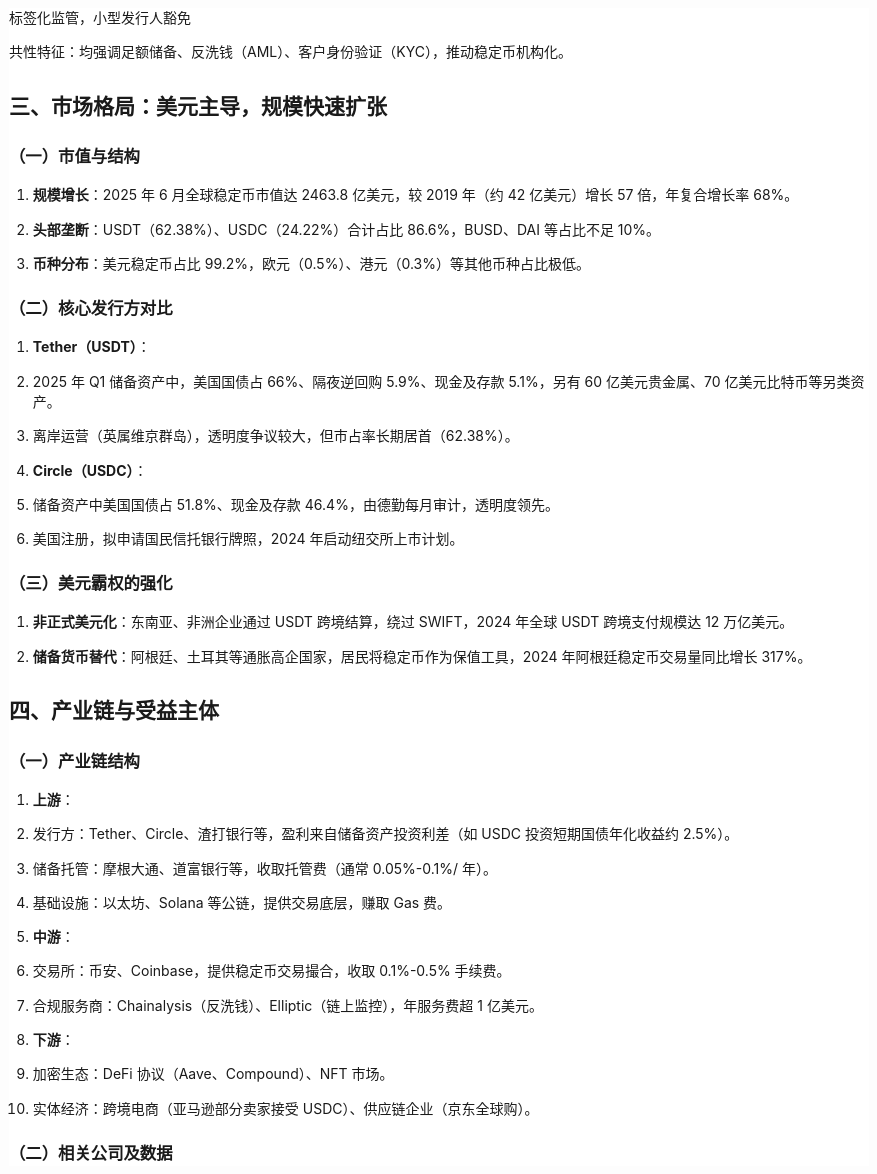 标签化监管，小型发行人豁免

共性特征：均强调足额储备、反洗钱（AML）、客户身份验证（KYC），推动稳定币机构化。

## **三、市场格局：美元主导，规模快速扩张**

### **（一）市值与结构**

1. **规模增长**：2025 年 6 月全球稳定币市值达 2463.8 亿美元，较 2019 年（约 42 亿美元）增长 57 倍，年复合增长率 68%。

2. **头部垄断**：USDT（62.38%）、USDC（24.22%）合计占比 86.6%，BUSD、DAI 等占比不足 10%。

3. **币种分布**：美元稳定币占比 99.2%，欧元（0.5%）、港元（0.3%）等其他币种占比极低。

### **（二）核心发行方对比**

1. **Tether（USDT）**：

1. 2025 年 Q1 储备资产中，美国国债占 66%、隔夜逆回购 5.9%、现金及存款 5.1%，另有 60 亿美元贵金属、70 亿美元比特币等另类资产。

2. 离岸运营（英属维京群岛），透明度争议较大，但市占率长期居首（62.38%）。

2. **Circle（USDC）**：

1. 储备资产中美国国债占 51.8%、现金及存款 46.4%，由德勤每月审计，透明度领先。

2. 美国注册，拟申请国民信托银行牌照，2024 年启动纽交所上市计划。

### **（三）美元霸权的强化**

1. **非正式美元化**：东南亚、非洲企业通过 USDT 跨境结算，绕过 SWIFT，2024 年全球 USDT 跨境支付规模达 12 万亿美元。

2. **储备货币替代**：阿根廷、土耳其等通胀高企国家，居民将稳定币作为保值工具，2024 年阿根廷稳定币交易量同比增长 317%。

## **四、产业链与受益主体**

### **（一）产业链结构**

1. **上游**：

1. 发行方：Tether、Circle、渣打银行等，盈利来自储备资产投资利差（如 USDC 投资短期国债年化收益约 2.5%）。

2. 储备托管：摩根大通、道富银行等，收取托管费（通常 0.05%-0.1%/ 年）。

3. 基础设施：以太坊、Solana 等公链，提供交易底层，赚取 Gas 费。

2. **中游**：

1. 交易所：币安、Coinbase，提供稳定币交易撮合，收取 0.1%-0.5% 手续费。

2. 合规服务商：Chainalysis（反洗钱）、Elliptic（链上监控），年服务费超 1 亿美元。

3. **下游**：

1. 加密生态：DeFi 协议（Aave、Compound）、NFT 市场。

2. 实体经济：跨境电商（亚马逊部分卖家接受 USDC）、供应链企业（京东全球购）。

### **（二）相关公司及数据**
